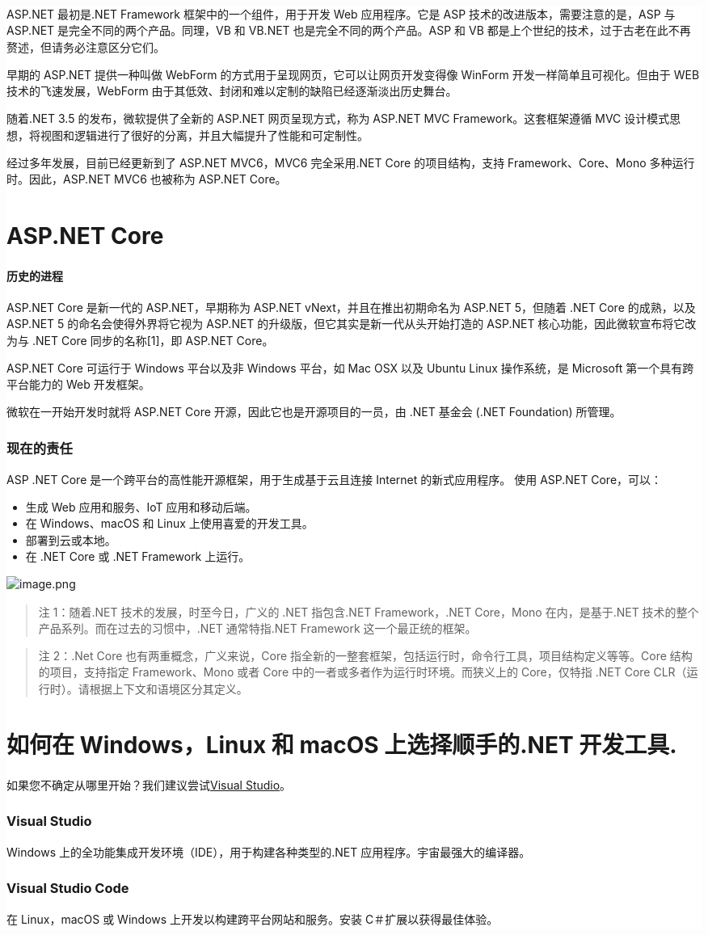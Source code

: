 ASP.NET 最初是.NET Framework 框架中的一个组件，用于开发 Web 应用程序。它是 ASP 技术的改进版本，需要注意的是，ASP 与 ASP.NET 是完全不同的两个产品。同理，VB 和 VB.NET 也是完全不同的两个产品。ASP 和 VB 都是上个世纪的技术，过于古老在此不再赘述，但请务必注意区分它们。

早期的 ASP.NET 提供一种叫做 WebForm 的方式用于呈现网页，它可以让网页开发变得像 WinForm 开发一样简单且可视化。但由于 WEB 技术的飞速发展，WebForm 由于其低效、封闭和难以定制的缺陷已经逐渐淡出历史舞台。

随着.NET 3.5 的发布，微软提供了全新的 ASP.NET 网页呈现方式，称为 ASP.NET MVC Framework。这套框架遵循 MVC 设计模式思想，将视图和逻辑进行了很好的分离，并且大幅提升了性能和可定制性。

经过多年发展，目前已经更新到了 ASP.NET MVC6，MVC6 完全采用.NET Core 的项目结构，支持 Framework、Core、Mono 多种运行时。因此，ASP.NET MVC6 也被称为 ASP.NET Core。

# ASP.NET Core

#### 历史的进程

ASP.NET Core 是新一代的 ASP.NET，早期称为 ASP.NET vNext，并且在推出初期命名为 ASP.NET 5，但随着 .NET Core 的成熟，以及 ASP.NET 5 的命名会使得外界将它视为 ASP.NET 的升级版，但它其实是新一代从头开始打造的 ASP.NET 核心功能，因此微软宣布将它改为与 .NET Core 同步的名称[1]，即 ASP.NET Core。

ASP.NET Core 可运行于 Windows 平台以及非 Windows 平台，如 Mac OSX 以及 Ubuntu Linux 操作系统，是 Microsoft 第一个具有跨平台能力的 Web 开发框架。

微软在一开始开发时就将 ASP.NET Core 开源，因此它也是开源项目的一员，由 .NET 基金会 (.NET Foundation) 所管理。

### 现在的责任

ASP .NET Core 是一个跨平台的高性能开源框架，用于生成基于云且连接 Internet 的新式应用程序。
使用 ASP.NET Core，可以：

- 生成 Web 应用和服务、IoT 应用和移动后端。
- 在 Windows、macOS 和 Linux 上使用喜爱的开发工具。
- 部署到云或本地。
- 在 .NET Core 或 .NET Framework 上运行。

![image.png](https://upload-images.jianshu.io/upload_images/1979022-662d018b7b771f30.png)

> 注 1：随着.NET 技术的发展，时至今日，广义的 .NET 指包含.NET Framework，.NET Core，Mono 在内，是基于.NET 技术的整个产品系列。而在过去的习惯中，.NET 通常特指.NET Framework 这一个最正统的框架。

> 注 2：.Net Core 也有两重概念，广义来说，Core 指全新的一整套框架，包括运行时，命令行工具，项目结构定义等等。Core 结构的项目，支持指定 Framework、Mono 或者 Core 中的一者或多者作为运行时环境。而狭义上的 Core，仅特指 .NET Core CLR（运行时）。请根据上下文和语境区分其定义。

# 如何在 Windows，Linux 和 macOS 上选择顺手的.NET 开发工具.

如果您不确定从哪里开始？我们建议尝试[Visual Studio](https://www.visualstudio.com/)。

### Visual Studio

Windows 上的全功能集成开发环境（IDE），用于构建各种类型的.NET 应用程序。宇宙最强大的编译器。

### Visual Studio Code

在 Linux，macOS 或 Windows 上开发以构建跨平台网站和服务。安装 C＃扩展以获得最佳体验。
